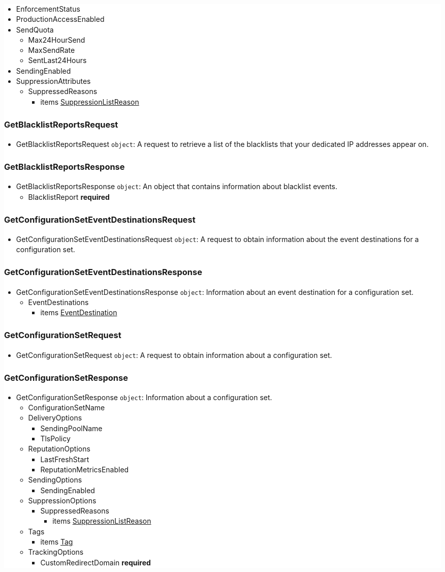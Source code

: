   * EnforcementStatus
  * ProductionAccessEnabled
  * SendQuota
    * Max24HourSend
    * MaxSendRate
    * SentLast24Hours
  * SendingEnabled
  * SuppressionAttributes
    * SuppressedReasons
      * items [SuppressionListReason](#suppressionlistreason)

### GetBlacklistReportsRequest
* GetBlacklistReportsRequest `object`: A request to retrieve a list of the blacklists that your dedicated IP addresses appear on.

### GetBlacklistReportsResponse
* GetBlacklistReportsResponse `object`: An object that contains information about blacklist events.
  * BlacklistReport **required**

### GetConfigurationSetEventDestinationsRequest
* GetConfigurationSetEventDestinationsRequest `object`: A request to obtain information about the event destinations for a configuration set.

### GetConfigurationSetEventDestinationsResponse
* GetConfigurationSetEventDestinationsResponse `object`: Information about an event destination for a configuration set.
  * EventDestinations
    * items [EventDestination](#eventdestination)

### GetConfigurationSetRequest
* GetConfigurationSetRequest `object`: A request to obtain information about a configuration set.

### GetConfigurationSetResponse
* GetConfigurationSetResponse `object`: Information about a configuration set.
  * ConfigurationSetName
  * DeliveryOptions
    * SendingPoolName
    * TlsPolicy
  * ReputationOptions
    * LastFreshStart
    * ReputationMetricsEnabled
  * SendingOptions
    * SendingEnabled
  * SuppressionOptions
    * SuppressedReasons
      * items [SuppressionListReason](#suppressionlistreason)
  * Tags
    * items [Tag](#tag)
  * TrackingOptions
    * CustomRedirectDomain **required**
